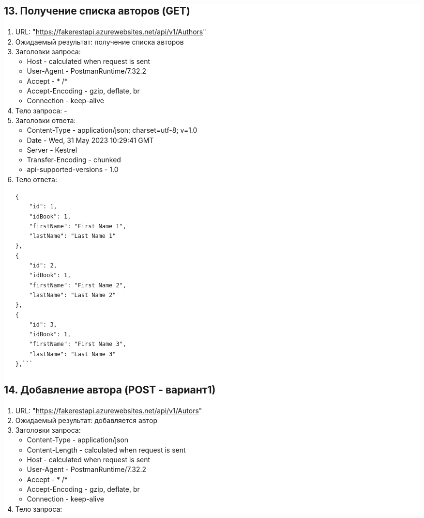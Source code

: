 ## 13. Получение списка авторов (GET)
1. URL: "https://fakerestapi.azurewebsites.net/api/v1/Authors"
2. Ожидаемый результат: получение списка авторов
3. Заголовки запроса: 
    - Host - calculated when request is sent
    - User-Agent - PostmanRuntime/7.32.2
    - Accept - * /*
    - Accept-Encoding - gzip, deflate, br
    - Connection - keep-alive
4. Тело запроса: -
5. Заголовки ответа: 
    - Content-Type - application/json; charset=utf-8; v=1.0
    - Date - Wed, 31 May 2023 10:29:41 GMT
    - Server - Kestrel
    - Transfer-Encoding - chunked
    - api-supported-versions - 1.0
6. Тело ответа: 
    ```[
    {
        "id": 1,
        "idBook": 1,
        "firstName": "First Name 1",
        "lastName": "Last Name 1"
    },
    {
        "id": 2,
        "idBook": 1,
        "firstName": "First Name 2",
        "lastName": "Last Name 2"
    },
    {
        "id": 3,
        "idBook": 1,
        "firstName": "First Name 3",
        "lastName": "Last Name 3"
    },```

## 14. Добавление автора (POST - вариант1)
1. URL: "https://fakerestapi.azurewebsites.net/api/v1/Autors"
2. Ожидаемый результат: добавляется автор
3. Заголовки запроса: 
    - Content-Type - application/json
    - Content-Length - calculated when request is sent
    - Host - calculated when request is sent
    - User-Agent - PostmanRuntime/7.32.2
    - Accept - * /*
    - Accept-Encoding - gzip, deflate, br
    - Connection - keep-alive
4. Тело запроса: 
    ```{
